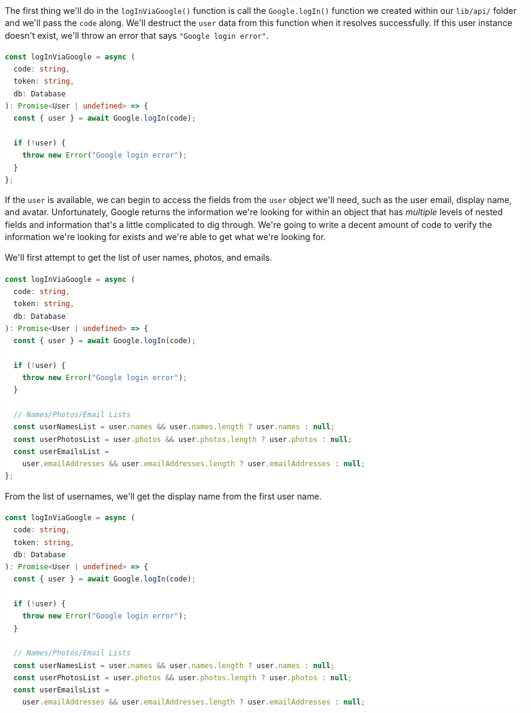 The first thing we'll do in the `logInViaGoogle()` function is call the `Google.logIn()` function we created within our `lib/api/` folder and we'll pass the `code` along. We'll destruct the `user` data from this function when it resolves successfully. If this user instance doesn't exist, we'll throw an error that says `"Google login error"`.

```ts
const logInViaGoogle = async (
  code: string,
  token: string,
  db: Database
): Promise<User | undefined> => {
  const { user } = await Google.logIn(code);

  if (!user) {
    throw new Error("Google login error");
  }
};
```

If the `user` is available, we can begin to access the fields from the `user` object we'll need, such as the user email, display name, and avatar. Unfortunately, Google returns the information we're looking for within an object that has _multiple_ levels of nested fields and information that's a little complicated to dig through. We're going to write a decent amount of code to verify the information we're looking for exists and we're able to get what we're looking for.

We'll first attempt to get the list of user names, photos, and emails.

```ts
const logInViaGoogle = async (
  code: string,
  token: string,
  db: Database
): Promise<User | undefined> => {
  const { user } = await Google.logIn(code);

  if (!user) {
    throw new Error("Google login error");
  }

  // Names/Photos/Email Lists
  const userNamesList = user.names && user.names.length ? user.names : null;
  const userPhotosList = user.photos && user.photos.length ? user.photos : null;
  const userEmailsList =
    user.emailAddresses && user.emailAddresses.length ? user.emailAddresses : null;
};
```

From the list of usernames, we'll get the display name from the first user name.

```ts
const logInViaGoogle = async (
  code: string,
  token: string,
  db: Database
): Promise<User | undefined> => {
  const { user } = await Google.logIn(code);

  if (!user) {
    throw new Error("Google login error");
  }

  // Names/Photos/Email Lists
  const userNamesList = user.names && user.names.length ? user.names : null;
  const userPhotosList = user.photos && user.photos.length ? user.photos : null;
  const userEmailsList =
    user.emailAddresses && user.emailAddresses.length ? user.emailAddresses : null;

```